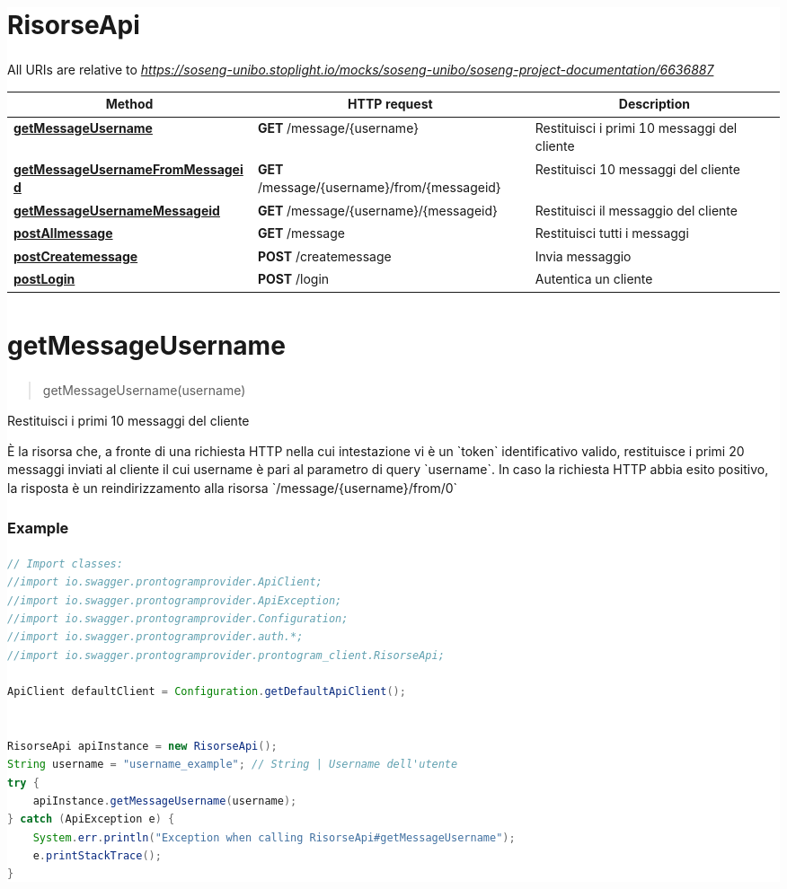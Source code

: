 # RisorseApi

All URIs are relative to *https://soseng-unibo.stoplight.io/mocks/soseng-unibo/soseng-project-documentation/6636887*

Method | HTTP request | Description
------------- | ------------- | -------------
[**getMessageUsername**](RisorseApi.md#getMessageUsername) | **GET** /message/{username} | Restituisci i primi 10 messaggi del cliente
[**getMessageUsernameFromMessageid**](RisorseApi.md#getMessageUsernameFromMessageid) | **GET** /message/{username}/from/{messageid} | Restituisci 10 messaggi del cliente
[**getMessageUsernameMessageid**](RisorseApi.md#getMessageUsernameMessageid) | **GET** /message/{username}/{messageid} | Restituisci il messaggio del cliente
[**postAllmessage**](RisorseApi.md#postAllmessage) | **GET** /message | Restituisci tutti i messaggi
[**postCreatemessage**](RisorseApi.md#postCreatemessage) | **POST** /createmessage | Invia messaggio
[**postLogin**](RisorseApi.md#postLogin) | **POST** /login | Autentica un cliente

<a name="getMessageUsername"></a>
# **getMessageUsername**
> getMessageUsername(username)

Restituisci i primi 10 messaggi del cliente

È la risorsa che, a fronte di una richiesta HTTP nella cui intestazione vi è un &#x60;token&#x60; identificativo valido, restituisce i primi 20 messaggi inviati al cliente il cui username è pari al parametro di query &#x60;username&#x60;.  In caso la richiesta HTTP abbia esito positivo, la risposta è un reindirizzamento alla risorsa &#x60;/message/{username}/from/0&#x60;

### Example
```java
// Import classes:
//import io.swagger.prontogramprovider.ApiClient;
//import io.swagger.prontogramprovider.ApiException;
//import io.swagger.prontogramprovider.Configuration;
//import io.swagger.prontogramprovider.auth.*;
//import io.swagger.prontogramprovider.prontogram_client.RisorseApi;

ApiClient defaultClient = Configuration.getDefaultApiClient();


RisorseApi apiInstance = new RisorseApi();
String username = "username_example"; // String | Username dell'utente
try {
    apiInstance.getMessageUsername(username);
} catch (ApiException e) {
    System.err.println("Exception when calling RisorseApi#getMessageUsername");
    e.printStackTrace();
}
```
